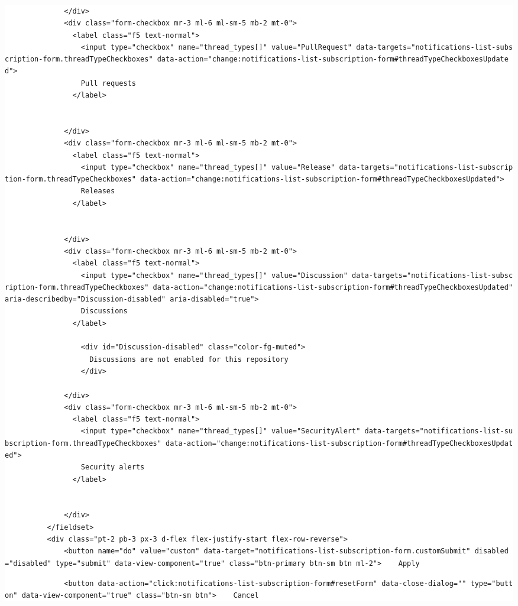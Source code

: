 
                  </div>
                  <div class="form-checkbox mr-3 ml-6 ml-sm-5 mb-2 mt-0">
                    <label class="f5 text-normal">
                      <input type="checkbox" name="thread_types[]" value="PullRequest" data-targets="notifications-list-subscription-form.threadTypeCheckboxes" data-action="change:notifications-list-subscription-form#threadTypeCheckboxesUpdated">
                      Pull requests
                    </label>


                  </div>
                  <div class="form-checkbox mr-3 ml-6 ml-sm-5 mb-2 mt-0">
                    <label class="f5 text-normal">
                      <input type="checkbox" name="thread_types[]" value="Release" data-targets="notifications-list-subscription-form.threadTypeCheckboxes" data-action="change:notifications-list-subscription-form#threadTypeCheckboxesUpdated">
                      Releases
                    </label>


                  </div>
                  <div class="form-checkbox mr-3 ml-6 ml-sm-5 mb-2 mt-0">
                    <label class="f5 text-normal">
                      <input type="checkbox" name="thread_types[]" value="Discussion" data-targets="notifications-list-subscription-form.threadTypeCheckboxes" data-action="change:notifications-list-subscription-form#threadTypeCheckboxesUpdated" aria-describedby="Discussion-disabled" aria-disabled="true">
                      Discussions
                    </label>

                      <div id="Discussion-disabled" class="color-fg-muted">
                        Discussions are not enabled for this repository
                      </div>

                  </div>
                  <div class="form-checkbox mr-3 ml-6 ml-sm-5 mb-2 mt-0">
                    <label class="f5 text-normal">
                      <input type="checkbox" name="thread_types[]" value="SecurityAlert" data-targets="notifications-list-subscription-form.threadTypeCheckboxes" data-action="change:notifications-list-subscription-form#threadTypeCheckboxesUpdated">
                      Security alerts
                    </label>


                  </div>
              </fieldset>
              <div class="pt-2 pb-3 px-3 d-flex flex-justify-start flex-row-reverse">
                  <button name="do" value="custom" data-target="notifications-list-subscription-form.customSubmit" disabled="disabled" type="submit" data-view-component="true" class="btn-primary btn-sm btn ml-2">    Apply
</button>

                  <button data-action="click:notifications-list-subscription-form#resetForm" data-close-dialog="" type="button" data-view-component="true" class="btn-sm btn">    Cancel
</button>
              </div>
</form>          </div>
        </details-dialog>
